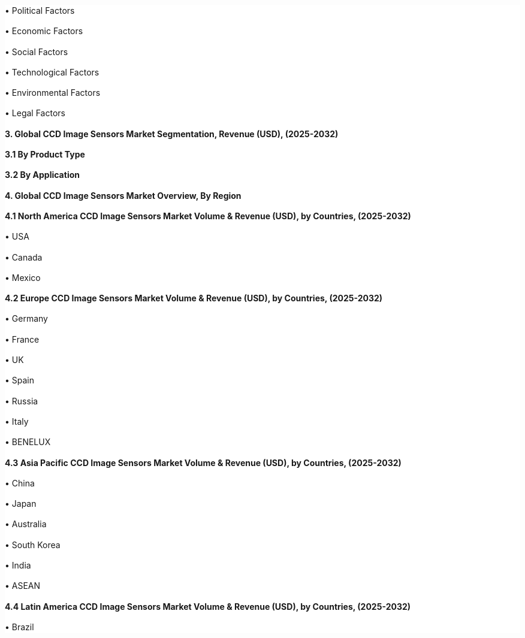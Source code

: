 • Political Factors

• Economic Factors

• Social Factors

• Technological Factors

• Environmental Factors

• Legal Factors

<strong>3. Global CCD Image Sensors Market Segmentation, Revenue (USD), (2025-2032)</strong>

<strong>3.1 By Product Type</strong>

<strong>3.2 By Application</strong>

<strong>4. Global CCD Image Sensors Market Overview, By Region</strong>

<strong>4.1 North America CCD Image Sensors Market Volume &amp; Revenue (USD), by Countries, (2025-2032)</strong>

• USA

• Canada

• Mexico

<strong>4.2 Europe CCD Image Sensors Market Volume &amp; Revenue (USD), by Countries, (2025-2032)</strong>

• Germany

• France

• UK

• Spain

• Russia

• Italy

• BENELUX

<strong>4.3 Asia Pacific CCD Image Sensors Market Volume &amp; Revenue (USD), by Countries, (2025-2032)</strong>

• China

• Japan

• Australia

• South Korea

• India

• ASEAN

<strong>4.4 Latin America CCD Image Sensors Market Volume &amp; Revenue (USD), by Countries, (2025-2032)</strong>

• Brazil
